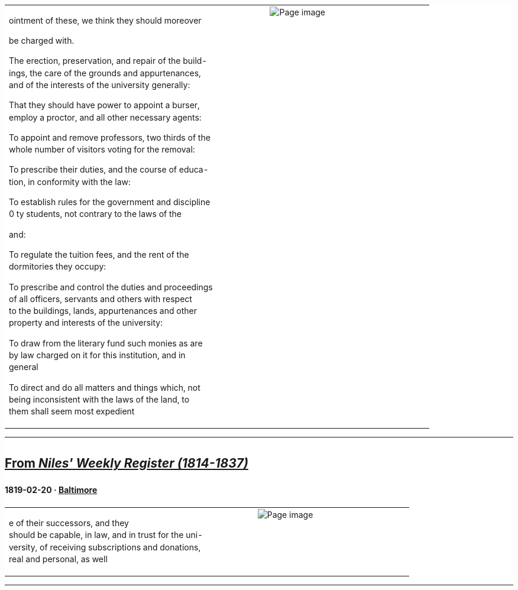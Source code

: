 <table style="width: 100%;"><tr><td style="width: 50%">

  
ointment of these, we think they should moreover  
  
be charged with.  
  
The erection, preservation, and repair of the build-  
ings, the care of the grounds and appurtenances,  
and of the interests of the university generally:  
  
That they should have power to appoint a burser,  
employ a proctor, and all other necessary agents:  
  
To appoint and remove professors, two thirds of the  
whole number of visitors voting for the removal:  
  
To prescribe their duties, and the course of educa-  
tion, in conformity with the law:  
  
To establish rules for the government and discipline  
0 ty students, not contrary to the laws of the  
  
and:  
  
To regulate the tuition fees, and the rent of the  
dormitories they occupy:  
  
To prescribe and control the duties and proceedings  
of all officers, servants and others with respect  
to the buildings, lands, appurtenances and other  
property and interests of the university:  
  
To draw from the literary fund such monies as are  
by law charged on it for this institution, and in  
general  
  
To direct and do all matters and things which, not  
being inconsistent with the laws of the land, to  
them shall seem most expedient
</td><td style="width: 50%; max-height: 75%; margin: auto; display: block;">
<img alt="Page image" src="https://iiif.archive.org/image/iiif/2/sim_niles-national-register_1819-02-20_15_390%2Fsim_niles-national-register_1819-02-20_15_390_jp2.zip%2Fsim_niles-national-register_1819-02-20_15_390_jp2%2Fsim_niles-national-register_1819-02-20_15_390_0099.jp2/pct:50.1147842056933,12.009803921568627,38.84297520661157,28.013264129181085/,600/0/default.jpg"/>
</td>
</tr></table>

---

## [From _Niles' Weekly Register (1814-1837)_](https://archive.org/details/sim_niles-national-register_1819-02-20_15_390/page/n99/mode/1up?view=theater)

#### 1819-02-20 &middot; [Baltimore](http://dbpedia.org/resource/Baltimore)

<table style="width: 100%;"><tr><td style="width: 50%">

e of their successors, and they  
should be capable, in law, and in trust for the uni-  
versity, of receiving subscriptions and donations,  
real and personal, as well
</td><td style="width: 50%; max-height: 75%; margin: auto; display: block;">
<img alt="Page image" src="https://iiif.archive.org/image/iiif/2/sim_niles-national-register_1819-02-20_15_390%2Fsim_niles-national-register_1819-02-20_15_390_jp2.zip%2Fsim_niles-national-register_1819-02-20_15_390_jp2%2Fsim_niles-national-register_1819-02-20_15_390_0099.jp2/pct:50.06887052341598,68.15167243367935,38.49862258953168,4.253171856978085/600,/0/default.jpg"/>
</td>
</tr></table>

---